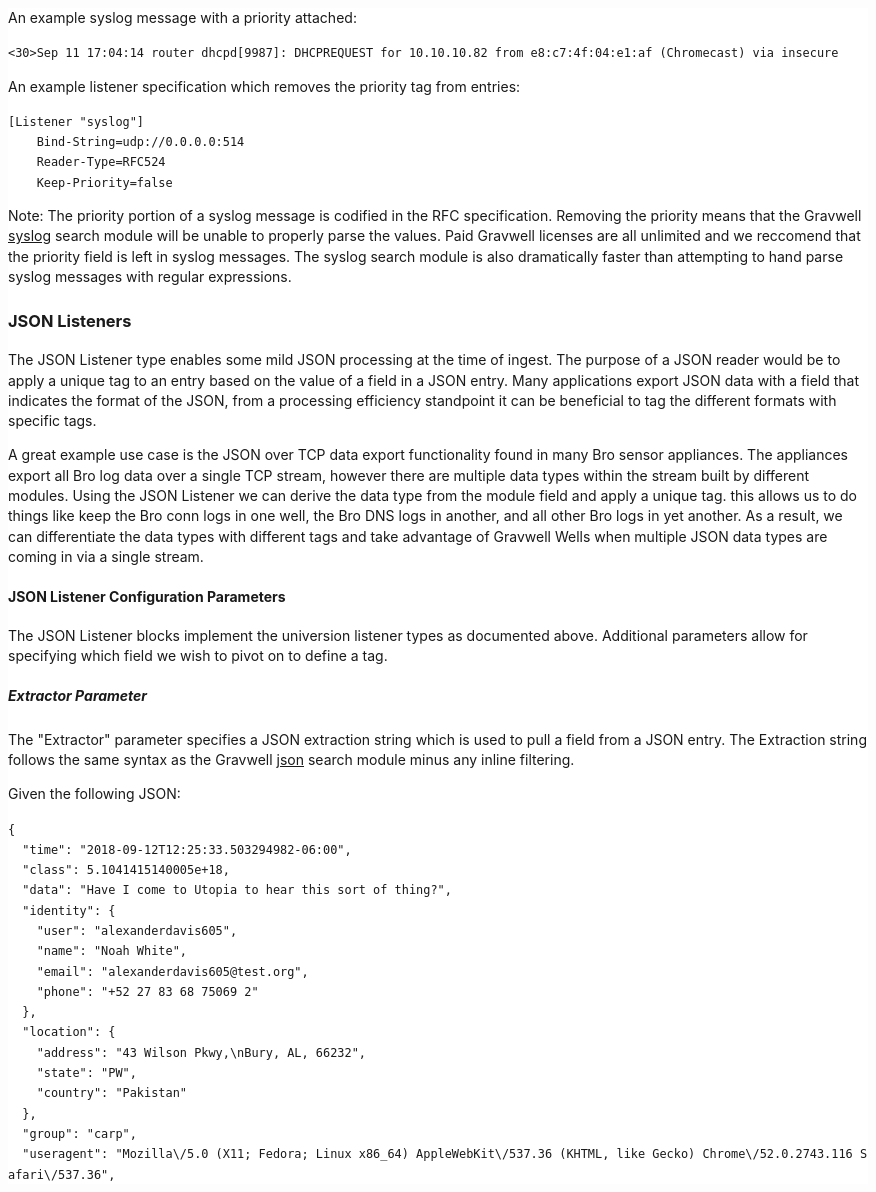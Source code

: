 An example syslog message with a priority attached:

```
<30>Sep 11 17:04:14 router dhcpd[9987]: DHCPREQUEST for 10.10.10.82 from e8:c7:4f:04:e1:af (Chromecast) via insecure
```

An example listener specification which removes the priority tag from entries:

```
[Listener "syslog"]
	Bind-String=udp://0.0.0.0:514
	Reader-Type=RFC524
	Keep-Priority=false
```

Note: The priority portion of a syslog message is codified in the RFC specification.  Removing the priority means that the Gravwell [syslog](#!search/syslog/syslog.md) search module will be unable to properly parse the values.  Paid Gravwell licenses are all unlimited and we reccomend that the priority field is left in syslog messages.  The syslog search module is also dramatically faster than attempting to hand parse syslog messages with regular expressions.

### JSON Listeners

The JSON Listener type enables some mild JSON processing at the time of ingest.  The purpose of a JSON reader would be to apply a unique tag to an entry based on the value of a field in a JSON entry.   Many applications export JSON data with a field that indicates the format of the JSON, from a processing efficiency standpoint it can be beneficial to tag the different formats with specific tags.

A great example use case is the JSON over TCP data export functionality found in many Bro sensor appliances.  The appliances export all Bro log data over a single TCP stream, however there are multiple data types within the stream built by different modules.  Using the JSON Listener we can derive the data type from the module field and apply a unique tag.  this allows us to do things like keep the Bro conn logs in one well, the Bro DNS logs in another, and all other Bro logs in yet another.  As a result, we can differentiate the data types with different tags and take advantage of Gravwell Wells when multiple JSON data types are coming in via a single stream.

#### JSON Listener Configuration Parameters

The JSON Listener blocks implement the universion listener types as documented above.  Additional parameters allow for specifying which field we wish to pivot on to define a tag.

##### Extractor Parameter

The "Extractor" parameter specifies a JSON extraction string which is used to pull a field from a JSON entry.  The Extraction string follows the same syntax as the Gravwell [json](#!search/json/json.md) search module minus any inline filtering.

Given the following JSON:

```
{
  "time": "2018-09-12T12:25:33.503294982-06:00",
  "class": 5.1041415140005e+18,
  "data": "Have I come to Utopia to hear this sort of thing?",
  "identity": {
    "user": "alexanderdavis605",
    "name": "Noah White",
    "email": "alexanderdavis605@test.org",
    "phone": "+52 27 83 68 75069 2"
  },
  "location": {
    "address": "43 Wilson Pkwy,\nBury, AL, 66232",
    "state": "PW",
    "country": "Pakistan"
  },
  "group": "carp",
  "useragent": "Mozilla\/5.0 (X11; Fedora; Linux x86_64) AppleWebKit\/537.36 (KHTML, like Gecko) Chrome\/52.0.2743.116 Safari\/537.36",
```